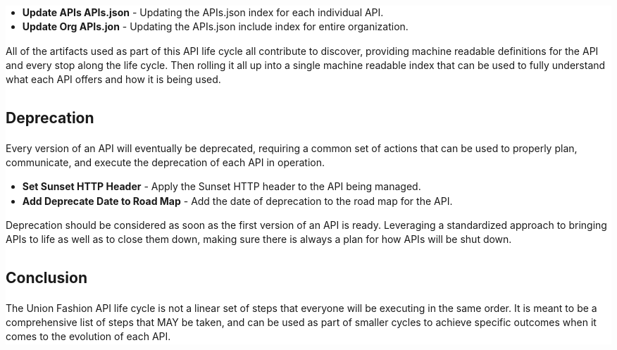 - **Update APIs APIs.json** - Updating the APIs.json index for each individual API.
- **Update Org APIs.jon** - Updating the APIs.json include index for entire organization.

All of the artifacts used as part of this API life cycle all contribute to discover, providing machine readable definitions for the API and every stop along the life cycle. Then rolling it all up into a single machine readable index that can be used to fully understand what each API offers and how it is being used.

## Deprecation
Every version of an API will eventually be deprecated, requiring a common set of actions that can be used to properly plan, communicate, and execute the deprecation of each API in operation.

- **Set Sunset HTTP Header** - Apply the Sunset HTTP header to the API being managed.
- **Add Deprecate Date to Road Map** - Add the date of deprecation to the road map for the API.

Deprecation should be considered as soon as the first version of an API is ready. Leveraging a standardized approach to bringing APIs to life as well as to close them down, making sure there is always a plan for how APIs will be shut down.

## Conclusion
The Union Fashion API life cycle is not a linear set of steps that everyone will be executing in the same order. It is meant to be a comprehensive list of steps that MAY be taken, and can be used as part of smaller cycles to achieve specific outcomes when it comes to the evolution of each API.
